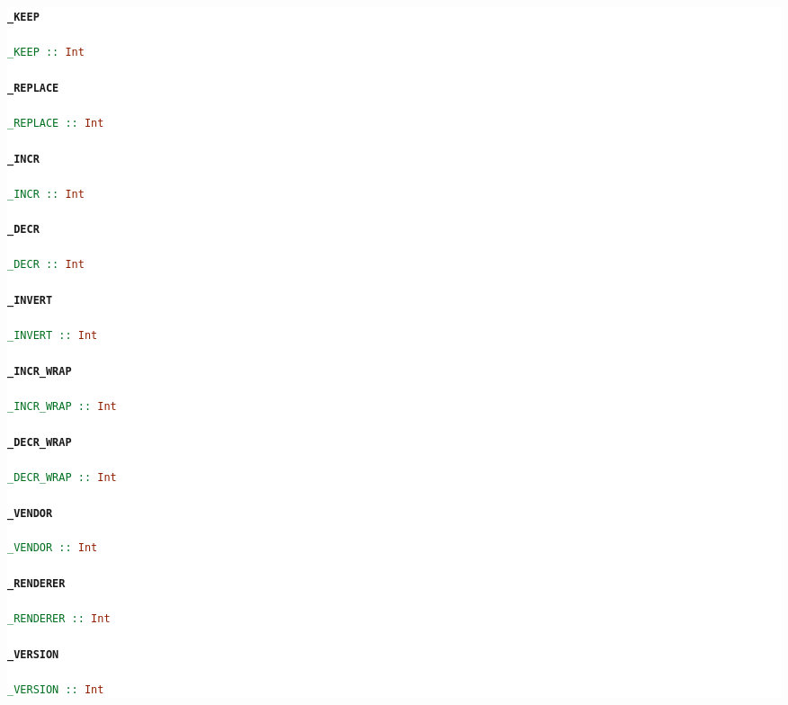 #### `_KEEP`

```purescript
_KEEP :: Int
```

#### `_REPLACE`

```purescript
_REPLACE :: Int
```

#### `_INCR`

```purescript
_INCR :: Int
```

#### `_DECR`

```purescript
_DECR :: Int
```

#### `_INVERT`

```purescript
_INVERT :: Int
```

#### `_INCR_WRAP`

```purescript
_INCR_WRAP :: Int
```

#### `_DECR_WRAP`

```purescript
_DECR_WRAP :: Int
```

#### `_VENDOR`

```purescript
_VENDOR :: Int
```

#### `_RENDERER`

```purescript
_RENDERER :: Int
```

#### `_VERSION`

```purescript
_VERSION :: Int
```
